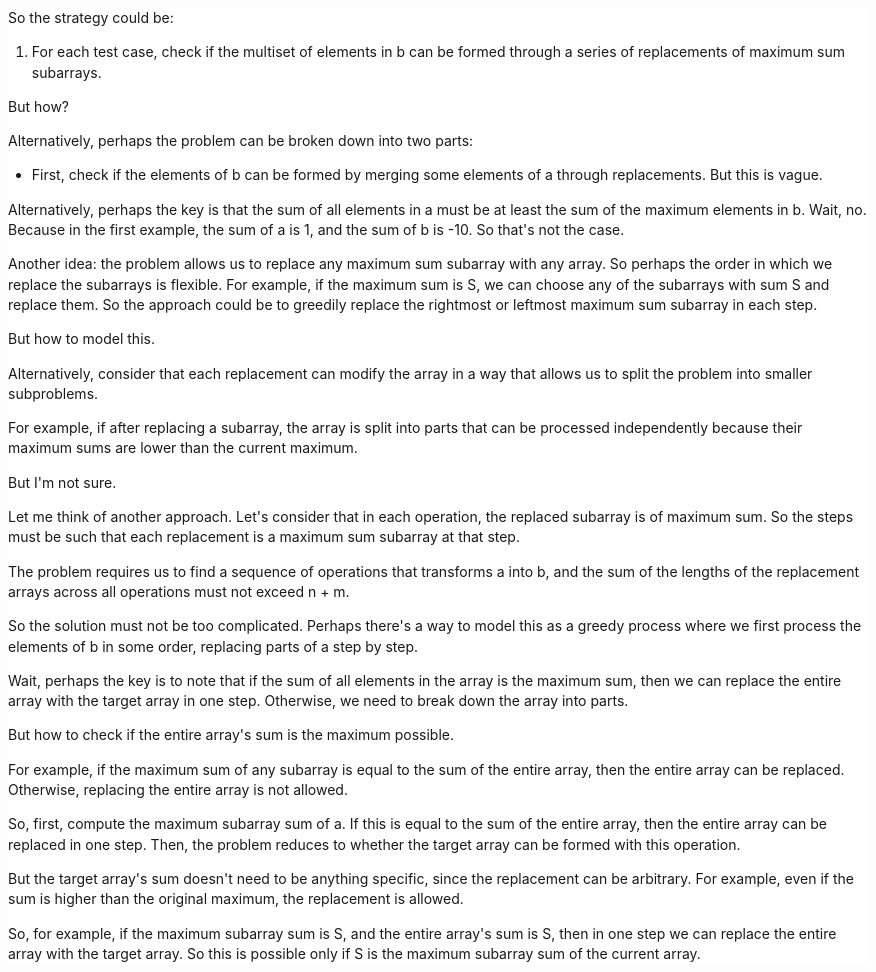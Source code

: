 So the strategy could be:

1. For each test case, check if the multiset of elements in b can be formed through a series of replacements of maximum sum subarrays.

But how?

Alternatively, perhaps the problem can be broken down into two parts:

- First, check if the elements of b can be formed by merging some elements of a through replacements. But this is vague.

Alternatively, perhaps the key is that the sum of all elements in a must be at least the sum of the maximum elements in b. Wait, no. Because in the first example, the sum of a is 1, and the sum of b is -10. So that's not the case.

Another idea: the problem allows us to replace any maximum sum subarray with any array. So perhaps the order in which we replace the subarrays is flexible. For example, if the maximum sum is S, we can choose any of the subarrays with sum S and replace them. So the approach could be to greedily replace the rightmost or leftmost maximum sum subarray in each step.

But how to model this.

Alternatively, consider that each replacement can modify the array in a way that allows us to split the problem into smaller subproblems.

For example, if after replacing a subarray, the array is split into parts that can be processed independently because their maximum sums are lower than the current maximum.

But I'm not sure.

Let me think of another approach. Let's consider that in each operation, the replaced subarray is of maximum sum. So the steps must be such that each replacement is a maximum sum subarray at that step.

The problem requires us to find a sequence of operations that transforms a into b, and the sum of the lengths of the replacement arrays across all operations must not exceed n + m.

So the solution must not be too complicated. Perhaps there's a way to model this as a greedy process where we first process the elements of b in some order, replacing parts of a step by step.

Wait, perhaps the key is to note that if the sum of all elements in the array is the maximum sum, then we can replace the entire array with the target array in one step. Otherwise, we need to break down the array into parts.

But how to check if the entire array's sum is the maximum possible.

For example, if the maximum sum of any subarray is equal to the sum of the entire array, then the entire array can be replaced. Otherwise, replacing the entire array is not allowed.

So, first, compute the maximum subarray sum of a. If this is equal to the sum of the entire array, then the entire array can be replaced in one step. Then, the problem reduces to whether the target array can be formed with this operation.

But the target array's sum doesn't need to be anything specific, since the replacement can be arbitrary. For example, even if the sum is higher than the original maximum, the replacement is allowed.

So, for example, if the maximum subarray sum is S, and the entire array's sum is S, then in one step we can replace the entire array with the target array. So this is possible only if S is the maximum subarray sum of the current array.
